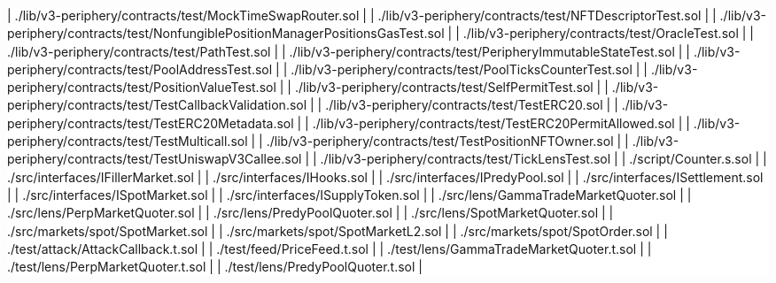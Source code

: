 | ./lib/v3-periphery/contracts/test/MockTimeSwapRouter.sol |
| ./lib/v3-periphery/contracts/test/NFTDescriptorTest.sol |
| ./lib/v3-periphery/contracts/test/NonfungiblePositionManagerPositionsGasTest.sol |
| ./lib/v3-periphery/contracts/test/OracleTest.sol |
| ./lib/v3-periphery/contracts/test/PathTest.sol |
| ./lib/v3-periphery/contracts/test/PeripheryImmutableStateTest.sol |
| ./lib/v3-periphery/contracts/test/PoolAddressTest.sol |
| ./lib/v3-periphery/contracts/test/PoolTicksCounterTest.sol |
| ./lib/v3-periphery/contracts/test/PositionValueTest.sol |
| ./lib/v3-periphery/contracts/test/SelfPermitTest.sol |
| ./lib/v3-periphery/contracts/test/TestCallbackValidation.sol |
| ./lib/v3-periphery/contracts/test/TestERC20.sol |
| ./lib/v3-periphery/contracts/test/TestERC20Metadata.sol |
| ./lib/v3-periphery/contracts/test/TestERC20PermitAllowed.sol |
| ./lib/v3-periphery/contracts/test/TestMulticall.sol |
| ./lib/v3-periphery/contracts/test/TestPositionNFTOwner.sol |
| ./lib/v3-periphery/contracts/test/TestUniswapV3Callee.sol |
| ./lib/v3-periphery/contracts/test/TickLensTest.sol |
| ./script/Counter.s.sol |
| ./src/interfaces/IFillerMarket.sol |
| ./src/interfaces/IHooks.sol |
| ./src/interfaces/IPredyPool.sol |
| ./src/interfaces/ISettlement.sol |
| ./src/interfaces/ISpotMarket.sol |
| ./src/interfaces/ISupplyToken.sol |
| ./src/lens/GammaTradeMarketQuoter.sol |
| ./src/lens/PerpMarketQuoter.sol |
| ./src/lens/PredyPoolQuoter.sol |
| ./src/lens/SpotMarketQuoter.sol |
| ./src/markets/spot/SpotMarket.sol |
| ./src/markets/spot/SpotMarketL2.sol |
| ./src/markets/spot/SpotOrder.sol |
| ./test/attack/AttackCallback.t.sol |
| ./test/feed/PriceFeed.t.sol |
| ./test/lens/GammaTradeMarketQuoter.t.sol |
| ./test/lens/PerpMarketQuoter.t.sol |
| ./test/lens/PredyPoolQuoter.t.sol |